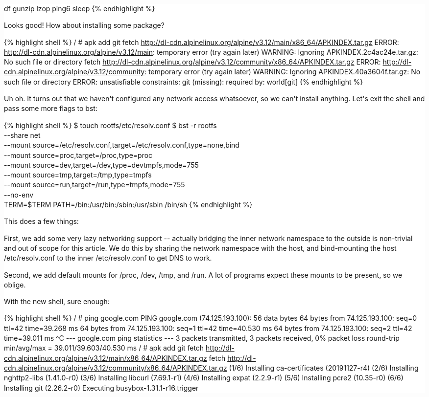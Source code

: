 df             gunzip         lzop           ping6          sleep
{% endhighlight %}

Looks good! How about installing some package?

{% highlight shell %}
/ # apk add git
fetch http://dl-cdn.alpinelinux.org/alpine/v3.12/main/x86_64/APKINDEX.tar.gz
ERROR: http://dl-cdn.alpinelinux.org/alpine/v3.12/main: temporary error (try again later)
WARNING: Ignoring APKINDEX.2c4ac24e.tar.gz: No such file or directory
fetch http://dl-cdn.alpinelinux.org/alpine/v3.12/community/x86_64/APKINDEX.tar.gz
ERROR: http://dl-cdn.alpinelinux.org/alpine/v3.12/community: temporary error (try again later)
WARNING: Ignoring APKINDEX.40a3604f.tar.gz: No such file or directory
ERROR: unsatisfiable constraints:
  git (missing):
    required by: world[git]
{% endhighlight %}

Uh oh. It turns out that we haven't configured any network access whatsoever,
so we can't install anything. Let's exit the shell and pass some more flags to
bst:

{% highlight shell %}
$ touch rootfs/etc/resolv.conf
$ bst -r rootfs \
    --share net \
    --mount source=/etc/resolv.conf,target=/etc/resolv.conf,type=none,bind \
    --mount source=proc,target=/proc,type=proc \
    --mount source=dev,target=/dev,type=devtmpfs,mode=755 \
    --mount source=tmp,target=/tmp,type=tmpfs \
    --mount source=run,target=/run,type=tmpfs,mode=755 \
    --no-env \
    TERM=$TERM PATH=/bin:/usr/bin:/sbin:/usr/sbin /bin/sh
{% endhighlight %}

This does a few things:

First, we add some very lazy networking support -- actually bridging the
inner network namespace to the outside is non-trivial and out of scope for
this article. We do this by sharing the network namespace with the host,
and bind-mounting the host /etc/resolv.conf to the inner /etc/resolv.conf
to get DNS to work.

Second, we add default mounts for /proc, /dev, /tmp, and /run. A lot of
programs expect these mounts to be present, so we oblige.

With the new shell, sure enough:

{% highlight shell %}
/ # ping google.com
PING google.com (74.125.193.100): 56 data bytes
64 bytes from 74.125.193.100: seq=0 ttl=42 time=39.268 ms
64 bytes from 74.125.193.100: seq=1 ttl=42 time=40.530 ms
64 bytes from 74.125.193.100: seq=2 ttl=42 time=39.011 ms
^C
--- google.com ping statistics ---
3 packets transmitted, 3 packets received, 0% packet loss
round-trip min/avg/max = 39.011/39.603/40.530 ms
/ # apk add git
fetch http://dl-cdn.alpinelinux.org/alpine/v3.12/main/x86_64/APKINDEX.tar.gz
fetch http://dl-cdn.alpinelinux.org/alpine/v3.12/community/x86_64/APKINDEX.tar.gz
(1/6) Installing ca-certificates (20191127-r4)
(2/6) Installing nghttp2-libs (1.41.0-r0)
(3/6) Installing libcurl (7.69.1-r1)
(4/6) Installing expat (2.2.9-r1)
(5/6) Installing pcre2 (10.35-r0)
(6/6) Installing git (2.26.2-r0)
Executing busybox-1.31.1-r16.trigger

[^1]: [namespaces(7)](https://www.man7.org/linux/man-pages/man7/namespaces.7.html)
[^2]: If you're interested in the specific reasons:
[^3]: [subuid(5)](https://www.man7.org/linux/man-pages/man5/subuid.5.html),
[^4]: [newuidmap(1)](https://www.man7.org/linux/man-pages/man1/newuidmap.1.html),
[^5]: [user_namespaces(7)](https://www.man7.org/linux/man-pages/man7/user_namespaces.7.html)
[^6]: note that `$XDG_STATE_HOME` is more of a de-facto standard introduced
[alpine]: https://alpinelinux.org/downloads/
[bst]: https://github.com/aristanetworks/bst